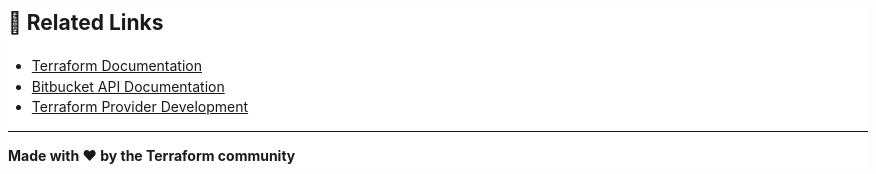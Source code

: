## 🔗 Related Links

- [Terraform Documentation](https://www.terraform.io/docs)
- [Bitbucket API Documentation](https://developer.atlassian.com/cloud/bitbucket/rest/)
- [Terraform Provider Development](https://www.terraform.io/docs/extend/index.html)

---

**Made with ❤️ by the Terraform community**
